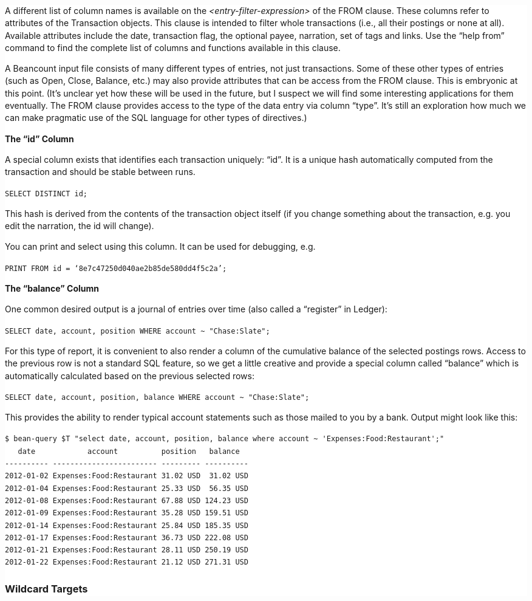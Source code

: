 A different list of column names is available on the *&lt;entry-filter-expression&gt;* of the FROM clause. These columns refer to attributes of the Transaction objects. This clause is intended to filter whole transactions (i.e., all their postings or none at all). Available attributes include the date, transaction flag, the optional payee, narration, set of tags and links. Use the “help from” command to find the complete list of columns and functions available in this clause.

A Beancount input file consists of many different types of entries, not just transactions. Some of these other types of entries (such as Open, Close, Balance, etc.) may also provide attributes that can be access from the FROM clause. This is embryonic at this point. (It’s unclear yet how these will be used in the future, but I suspect we will find some interesting applications for them eventually. The FROM clause provides access to the type of the data entry via column “type”. It’s still an exploration how much we can make pragmatic use of the SQL language for other types of directives.)

**The “id” Column**

A special column exists that identifies each transaction uniquely: “id”. It is a unique hash automatically computed from the transaction and should be stable between runs.

    SELECT DISTINCT id;

This hash is derived from the contents of the transaction object itself (if you change something about the transaction, e.g. you edit the narration, the id will change).

You can print and select using this column. It can be used for debugging, e.g.

    PRINT FROM id = ‘8e7c47250d040ae2b85de580dd4f5c2a’;

**The “balance” Column**

One common desired output is a journal of entries over time (also called a “register” in Ledger):

    SELECT date, account, position WHERE account ~ "Chase:Slate";

For this type of report, it is convenient to also render a column of the cumulative balance of the selected postings rows. Access to the previous row is not a standard SQL feature, so we get a little creative and provide a special column called “balance” which is automatically calculated based on the previous selected rows:

    SELECT date, account, position, balance WHERE account ~ "Chase:Slate";

This provides the ability to render typical account statements such as those mailed to you by a bank. Output might look like this:

    $ bean-query $T "select date, account, position, balance where account ~ 'Expenses:Food:Restaurant';"
       date            account          position   balance  
    ---------- ------------------------ --------- ----------
    2012-01-02 Expenses:Food:Restaurant 31.02 USD  31.02 USD
    2012-01-04 Expenses:Food:Restaurant 25.33 USD  56.35 USD
    2012-01-08 Expenses:Food:Restaurant 67.88 USD 124.23 USD
    2012-01-09 Expenses:Food:Restaurant 35.28 USD 159.51 USD
    2012-01-14 Expenses:Food:Restaurant 25.84 USD 185.35 USD
    2012-01-17 Expenses:Food:Restaurant 36.73 USD 222.08 USD
    2012-01-21 Expenses:Food:Restaurant 28.11 USD 250.19 USD
    2012-01-22 Expenses:Food:Restaurant 21.12 USD 271.31 USD

### Wildcard Targets
